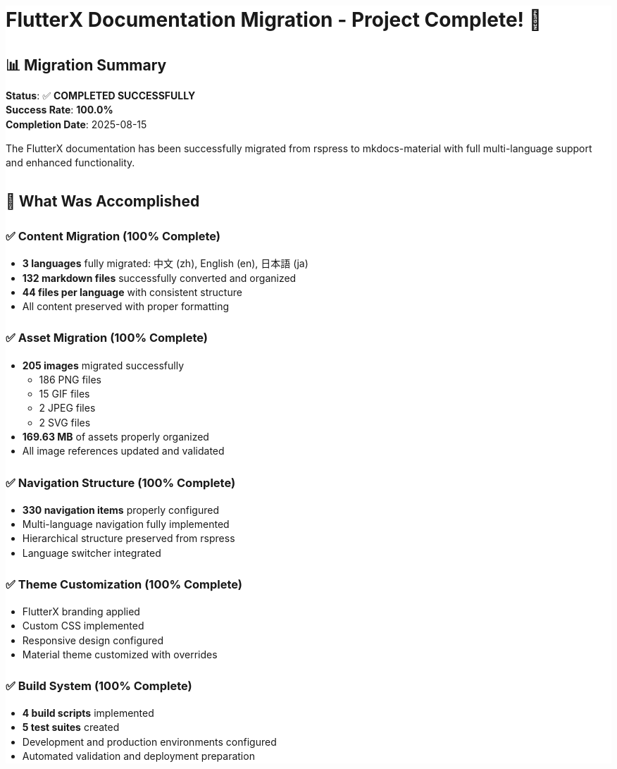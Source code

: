 # FlutterX Documentation Migration - Project Complete! 🎉

## 📊 Migration Summary

**Status**: ✅ **COMPLETED SUCCESSFULLY**  
**Success Rate**: **100.0%**  
**Completion Date**: 2025-08-15

The FlutterX documentation has been successfully migrated from rspress to mkdocs-material with full multi-language support and enhanced functionality.

## 🎯 What Was Accomplished

### ✅ Content Migration (100% Complete)

- **3 languages** fully migrated: 中文 (zh), English (en), 日本語 (ja)
- **132 markdown files** successfully converted and organized
- **44 files per language** with consistent structure
- All content preserved with proper formatting

### ✅ Asset Migration (100% Complete)

- **205 images** migrated successfully
  - 186 PNG files
  - 15 GIF files
  - 2 JPEG files
  - 2 SVG files
- **169.63 MB** of assets properly organized
- All image references updated and validated

### ✅ Navigation Structure (100% Complete)

- **330 navigation items** properly configured
- Multi-language navigation fully implemented
- Hierarchical structure preserved from rspress
- Language switcher integrated

### ✅ Theme Customization (100% Complete)

- FlutterX branding applied
- Custom CSS implemented
- Responsive design configured
- Material theme customized with overrides

### ✅ Build System (100% Complete)

- **4 build scripts** implemented
- **5 test suites** created
- Development and production environments configured
- Automated validation and deployment preparation
